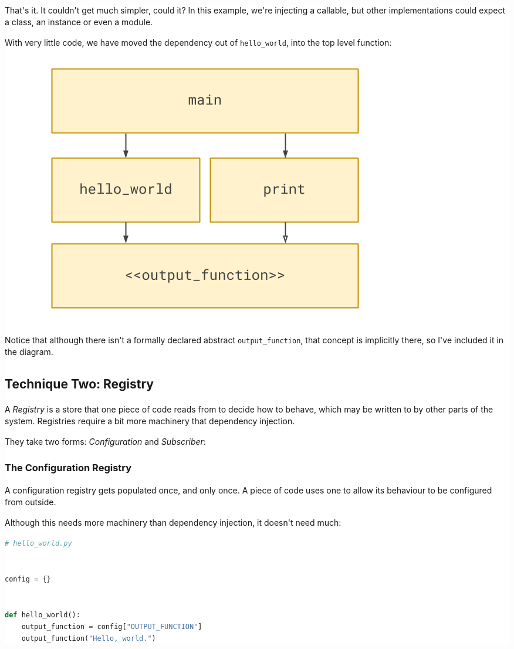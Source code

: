 That's it. It couldn't get much simpler, could it? In this example, we're injecting a callable, but other
implementations could expect a class, an instance or even a module.

With very little code, we have moved the dependency out of ``hello_world``, into the top level function:

<img src="/images/ioc-techniques/main-hw-print-output.png" alt="Main pointing to hello_world and print, hello_world pointing to &lt;output&gt;, print pointing (open arrow) to &lt;output&gt;." />

Notice that although there isn't a formally declared abstract ``output_function``, that concept is implicitly there, so
I've included it in the diagram.

## Technique Two: Registry

A *Registry* is a store that one piece of code reads from to decide how to behave, which may be
written to by other parts of the system. Registries require a bit more machinery that dependency injection.

They take two forms: *Configuration* and *Subscriber*:

### The Configuration Registry

A configuration registry gets populated once, and only once. A piece of code uses one
to allow its behaviour to be configured from outside.

Although this needs more machinery than dependency injection, it doesn't need much:

```python
# hello_world.py


config = {}


def hello_world():
    output_function = config["OUTPUT_FUNCTION"]
    output_function("Hello, world.")
```
